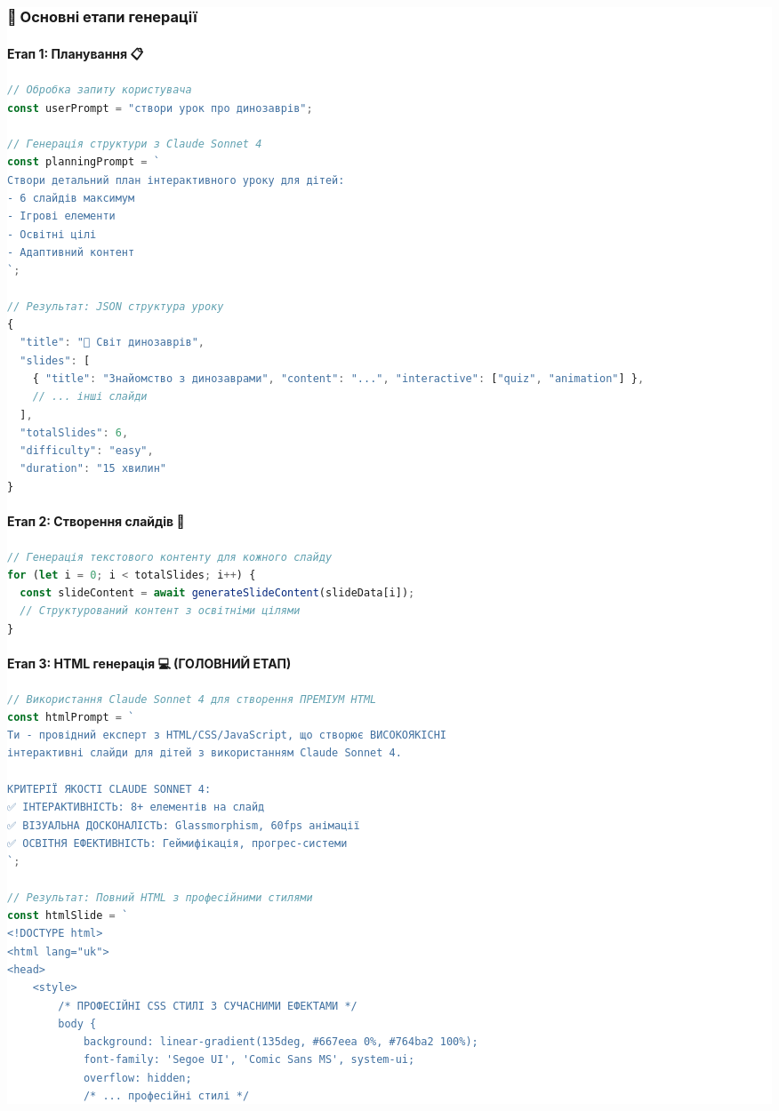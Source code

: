 ### 🎯 Основні етапи генерації

#### **Етап 1: Планування** 📋
```typescript
// Обробка запиту користувача
const userPrompt = "створи урок про динозаврів";

// Генерація структури з Claude Sonnet 4
const planningPrompt = `
Створи детальний план інтерактивного уроку для дітей:
- 6 слайдів максимум
- Ігрові елементи
- Освітні цілі
- Адаптивний контент
`;

// Результат: JSON структура уроку
{
  "title": "🦕 Світ динозаврів",
  "slides": [
    { "title": "Знайомство з динозаврами", "content": "...", "interactive": ["quiz", "animation"] },
    // ... інші слайди
  ],
  "totalSlides": 6,
  "difficulty": "easy",
  "duration": "15 хвилин"
}
```

#### **Етап 2: Створення слайдів** 📄
```typescript
// Генерація текстового контенту для кожного слайду
for (let i = 0; i < totalSlides; i++) {
  const slideContent = await generateSlideContent(slideData[i]);
  // Структурований контент з освітніми цілями
}
```

#### **Етап 3: HTML генерація** 💻 (ГОЛОВНИЙ ЕТАП)
```typescript
// Використання Claude Sonnet 4 для створення ПРЕМІУМ HTML
const htmlPrompt = `
Ти - провідний експерт з HTML/CSS/JavaScript, що створює ВИСОКОЯКІСНІ 
інтерактивні слайди для дітей з використанням Claude Sonnet 4.

КРИТЕРІЇ ЯКОСТІ CLAUDE SONNET 4:
✅ ІНТЕРАКТИВНІСТЬ: 8+ елементів на слайд
✅ ВІЗУАЛЬНА ДОСКОНАЛІСТЬ: Glassmorphism, 60fps анімації
✅ ОСВІТНЯ ЕФЕКТИВНІСТЬ: Геймифікація, прогрес-системи
`;

// Результат: Повний HTML з професійними стилями
const htmlSlide = `
<!DOCTYPE html>
<html lang="uk">
<head>
    <style>
        /* ПРОФЕСІЙНІ CSS СТИЛІ З СУЧАСНИМИ ЕФЕКТАМИ */
        body {
            background: linear-gradient(135deg, #667eea 0%, #764ba2 100%);
            font-family: 'Segoe UI', 'Comic Sans MS', system-ui;
            overflow: hidden;
            /* ... професійні стилі */
```